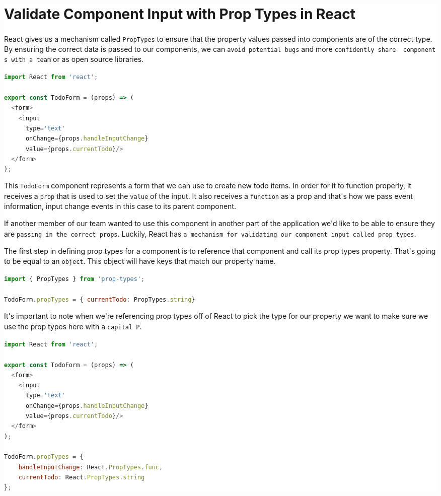 # Validate Component Input with Prop Types in React
React gives us a mechanism called `PropTypes` to ensure that the property values passed into components are of the correct 
type. By ensuring the correct data is passed to our components, we can `avoid potential bugs` and more `confidently share 
components with a team` or as open source libraries.

```javascript
import React from 'react';

export const TodoForm = (props) => (
  <form>
    <input
      type='text'
      onChange={props.handleInputChange}
      value={props.currentTodo}/>
  </form>
);
```

This `TodoForm` component represents a form that we can use to create new todo items. In order for it to function properly, it receives a `prop` that is used to set the `value` of the input. It also receives a `function` as a prop and that's how we pass event information, input change events in this case to its parent component.

If another member of our team wanted to use this component in another part of the application we'd like to be able to ensure they are `passing in the correct props`. Luckily, React has `a mechanism for validating our component input called prop types`. 

The first step in defining prop types for a component is to reference that component and call its prop types property. That's going to be equal to an `object`. This object will have keys that match our property name.

```javascript
import { PropTypes } from 'prop-types';

TodoForm.propTypes = { currentTodo: PropTypes.string}
```

It's important to note when we're referencing prop types off of React to pick the type for our property we want to make sure we use the prop types here with a `capital P`.

```javascript
import React from 'react';

export const TodoForm = (props) => (
  <form>
    <input
      type='text'
      onChange={props.handleInputChange}
      value={props.currentTodo}/>
  </form>
);

TodoForm.propTypes = {
    handleInputChange: React.PropTypes.func,
    currentTodo: React.PropTypes.string
};
```
